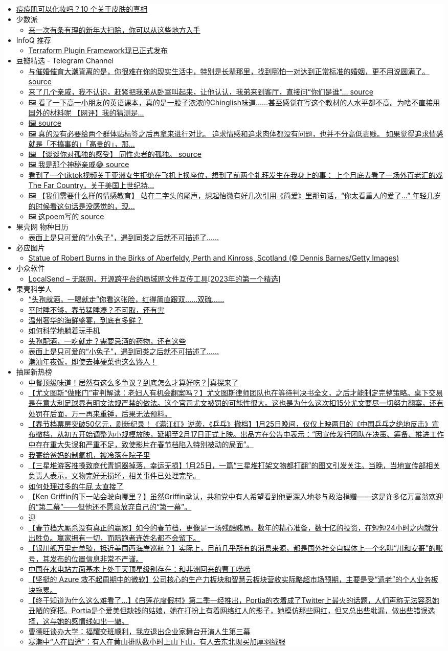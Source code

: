   - [痘痘肌可以化妆吗？10 个关于皮肤的真相](http://weixin.sogou.com/weixin?type=2&query=%E4%B8%81%E9%A6%99%E5%8C%BB%E7%94%9F+%E7%97%98%E7%97%98%E8%82%8C%E5%8F%AF%E4%BB%A5%E5%8C%96%E5%A6%86%E5%90%97%EF%BC%9F10%20%E4%B8%AA%E5%85%B3%E4%BA%8E%E7%9A%AE%E8%82%A4%E7%9A%84%E7%9C%9F%E7%9B%B8)
- 少数派
  - [来一次有条有理的新年大扫除，你可以从这些地方入手](https://sspai.com/post/77932)
- InfoQ 推荐
  - [Terraform Plugin Framework现已正式发布](https://www.infoq.cn/article/2s1GX5W16EzNqPzjA8Uy)
- 豆瓣精选 - Telegram Channel
  - [与催婚催育大潮背离的是，你很难在你的现实生活中，特别是长辈那里，找到哪怕一对达到正常标准的婚姻，更不用说圆满了。 source](https://t.me/douban_read/134257)
  - [来了几个亲戚，我不认识，赶紧把我弟从卧室叫起来，让他认认，我弟来到客厅，直接问“你们是谁”… source](https://t.me/douban_read/134255)
  - [🖼 看了一下高一小朋友的英语课本，真的是一股子浓浓的Chinglish味道……甚至感觉在写这个教材的人水平都不高。为啥不直接用国外的材料呢 【网评】我的猜测是...](https://t.me/douban_read/134253)
  - [🖼 source](https://t.me/douban_read/134251)
  - [🖼 真的没有必要给两个群体贴标签之后再拿来进行对比。 追求情感和追求肉体都没有问题，也并不分高低贵贱。 如果觉得追求情感就是「不搞事的」「高贵的」，那...](https://t.me/douban_read/134249)
  - [🖼 【谈谈你对孤独的感受】 同性恋者的孤独。 source](https://t.me/douban_read/134247)
  - [🖼 我是那个神秘亲戚😂 source](https://t.me/douban_read/134245)
  - [看到了一个tiktok视频关于亚洲女生拒绝在飞机上换座位，想到了前两个礼拜发生在我身上的事： 上个月底去看了一场外百老汇的戏The Far Country，关于美国上世纪持...](https://t.me/douban_read/134243)
  - [🖼 【我们需要什么样的情感教育】 站在二字头的尾声，想起怡微有好几次引用《简爱》里那句话，“你太看重人的爱了…” 年轻几岁的时候看这句话是没感觉的，现...](https://t.me/douban_read/134241)
  - [🖼 这poem写的 source](https://t.me/douban_read/134239)
- 果壳网 物种日历
  - [表面上是只可爱的“小兔子”，遇到同类之后就不可描述了......](http://www.guokr.com/article/463322/)
- 必应图片
  - [Statue of Robert Burns in the Birks of Aberfeldy, Perth and Kinross, Scotland (© Dennis Barnes/Getty Images)](/th?id=OHR.BirksofAberfeldy_EN-US2525260479_1920x1080.jpg&rf=LaDigue_1920x1080.jpg&pid=hp)
- 小众软件
  - [LocalSend – 无联网，开源跨平台的局域网文件互传工具[2023年的第一个精选]](https://www.appinn.com/localsend/)
- 果壳科学人
  - [“头孢就酒，一喝就走”你看这张脸，红得简直跟双……双硫……](https://www.guokr.com/article/463328/)
  - [平时睡不够，春节猛睡凑？不可取，还有害](https://www.guokr.com/article/463327/)
  - [温州奢华的海鲜盛宴，到底有多鲜？](https://www.guokr.com/article/463326/)
  - [如何科学地躺着玩手机](https://www.guokr.com/article/463324/)
  - [头孢配酒，一吃就走？需要忌酒的药物，还有这些](https://www.guokr.com/article/463323/)
  - [表面上是只可爱的“小兔子”，遇到同类之后就不可描述了......](https://www.guokr.com/article/463322/)
  - [潮汕年夜饭，即使去掉硬菜也这么馋人！](https://www.guokr.com/article/463325/)
- 抽屉新热榜
  - [中餐顶级味道！居然有这么多争议？到底怎么才算好吃？|真探来了](https://dig.chouti.com/link/37596810)
  - [【尤文图斯“做账门”审判解读：老妇人有机会翻案吗？】尤文图斯律师团队也在等待判决书全文，之后才能制定完整策略。桌下交易是在意大利足球界有明文法规严禁的做法。这个官司尤文被罚的可能性很大。这也是为什么这次扣15分尤文要尽一切努力翻案，还有处罚在后面，万一再来重锤，后果无法预料。](https://dig.chouti.com/link/37598588)
  - [【春节档票房突破50亿元，刷新纪录！《满江红》逆袭，《乒乓》撤档】1月25日晚间，仅仅上映两日的《中国乒乓之绝地反击》宣布撤档，从初五开始调整为小规模放映，延期至2月17日正式上映。出品方在公告中表示：“因宣传发行团队在决策、筹备、推进工作中存在重大失误和严重不足，致使影片在春节档陷入特别被动的局面”。](https://dig.chouti.com/link/37602770)
  - [我寄给爸妈的制氧机，被冷落在院子里](https://dig.chouti.com/link/37602452)
  - [【三星堆游客推搡致商代青铜器掉落，幸运无损】1月25日，一篇“三星堆打架文物都打翻”的图文引发关注。当晚，当地宣传部相关负责人表示，文物完好无损坏，相关事件已处理完毕。](https://dig.chouti.com/link/37602328)
  - [如何处理过多的牛屁 太直接了](https://dig.chouti.com/link/37600095)
  - [【Ken Griffin的下一站会驶向哪里？】虽然Griffin承认，共和党中有人希望看到他更深入地参与政治捐赠——这是许多亿万富翁欢迎的“第二幕”——但他还不愿意放弃自己的“第一幕”。](https://dig.chouti.com/link/37599603)
  - [迎](https://dig.chouti.com/link/37601269)
  - [【春节档大厮杀没有真正的赢家】如今的春节档，更像是一场残酷赌局。数年的精心准备，数十亿的投资，在短短24小时之内就分出胜负。赢家拥有一切，而陪跑者连姓名都不会留下。](https://dig.chouti.com/link/37599376)
  - [【银川舰万里走单骑，抵近美国西海岸巡航？】实际上，目前几乎所有的消息来源，都是国外社交自媒体上一个名叫“川和安哥”的账号，其发布的位置信息非常不严谨。](https://dig.chouti.com/link/37600492)
  - [中国在水电站方面基本上处于天顶星级别存在：和非洲回来的曹工唠唠](https://dig.chouti.com/link/37600493)
  - [【坚挺的 Azure 救不起周期中的微软】公司核心的生产力板块和智慧云板块营收实际略超市场预期，主要是受“遗老”的个人业务板块拖累。](https://dig.chouti.com/link/37600508)
  - [【终于知道为什么这么难看了…】《白莲花度假村》第二季一经推出，Portia的衣着成了Twitter上最火的话题，人们声称无法容忍她丑陋的穿搭。Portia是个爱美但缺钱的姑娘，她在打扮上有着网络红人的影子，她模仿那些网红，但又总出些纰漏，做出些错误选择，这与她的感情线如出一辙。](https://dig.chouti.com/link/37600510)
  - [曹德旺谈办大学：福耀交班顺利，我应退出企业家舞台开演人生第三幕](https://dig.chouti.com/link/37600513)
  - [寒潮中“人在囧途”：有人在黄山排队数小时上山下山，有人去东北现买加厚羽绒服](https://dig.chouti.com/link/37600769)